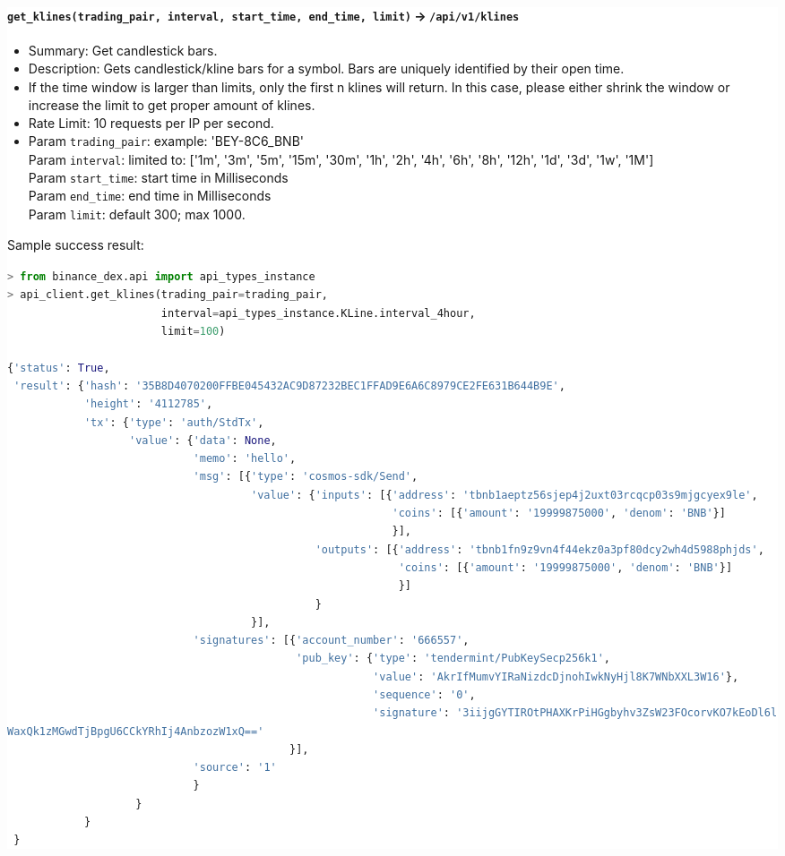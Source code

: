 
#### `get_klines(trading_pair, interval, start_time, end_time, limit)`  -> `/api/v1/klines`
- Summary: Get candlestick bars.
- Description: Gets candlestick/kline bars for a symbol. Bars are uniquely identified by their open time.
- If the time window is larger than limits, only the first n klines will return. In this case, please either shrink the window or increase the limit to get proper amount of klines.
- Rate Limit: 10 requests per IP per second.
-  Param `trading_pair`: <Trading Pair> example: 'BEY-8C6_BNB'     
   Param `interval`: limited to: ['1m', '3m', '5m', '15m', '30m', '1h', '2h', '4h', '6h', '8h', '12h', '1d', '3d', '1w', '1M']     
   Param `start_time`: start time in Milliseconds    
   Param `end_time`: end time in Milliseconds    
   Param `limit`: default 300; max 1000.    

Sample success result:

```python
> from binance_dex.api import api_types_instance
> api_client.get_klines(trading_pair=trading_pair,
                        interval=api_types_instance.KLine.interval_4hour,
                        limit=100)

{'status': True, 
 'result': {'hash': '35B8D4070200FFBE045432AC9D87232BEC1FFAD9E6A6C8979CE2FE631B644B9E',
            'height': '4112785', 
            'tx': {'type': 'auth/StdTx', 
                   'value': {'data': None, 
                             'memo': 'hello', 
                             'msg': [{'type': 'cosmos-sdk/Send', 
                                      'value': {'inputs': [{'address': 'tbnb1aeptz56sjep4j2uxt03rcqcp03s9mjgcyex9le',
                                                            'coins': [{'amount': '19999875000', 'denom': 'BNB'}]
                                                            }], 
                                                'outputs': [{'address': 'tbnb1fn9z9vn4f44ekz0a3pf80dcy2wh4d5988phjds', 
                                                             'coins': [{'amount': '19999875000', 'denom': 'BNB'}]
                                                             }]
                                                }
                                      }],
                             'signatures': [{'account_number': '666557', 
                                             'pub_key': {'type': 'tendermint/PubKeySecp256k1', 
                                                         'value': 'AkrIfMumvYIRaNizdcDjnohIwkNyHjl8K7WNbXXL3W16'}, 
                                                         'sequence': '0',
                                                         'signature': '3iijgGYTIROtPHAXKrPiHGgbyhv3ZsW23FOcorvKO7kEoDl6lWaxQk1zMGwdTjBpgU6CCkYRhIj4AnbzozW1xQ=='
                                            }],
                             'source': '1'
                             }
                    }
            }
 }
```
